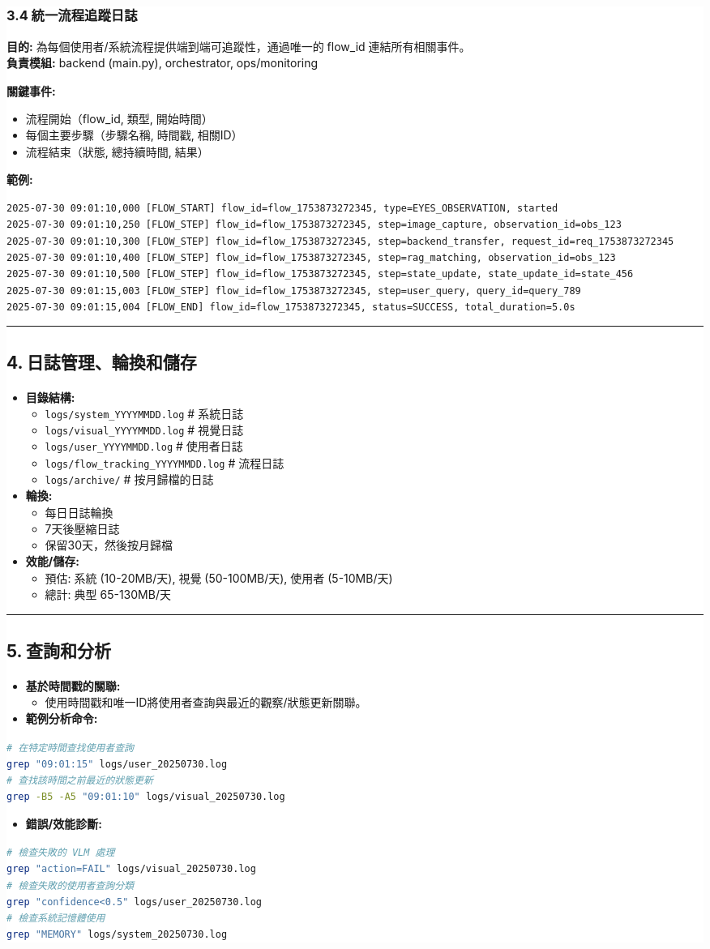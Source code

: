 
### 3.4 統一流程追蹤日誌
**目的:** 為每個使用者/系統流程提供端到端可追蹤性，通過唯一的 flow_id 連結所有相關事件。  
**負責模組:** backend (main.py), orchestrator, ops/monitoring

**關鍵事件:**
- 流程開始（flow_id, 類型, 開始時間）
- 每個主要步驟（步驟名稱, 時間戳, 相關ID）
- 流程結束（狀態, 總持續時間, 結果）

**範例:**
```
2025-07-30 09:01:10,000 [FLOW_START] flow_id=flow_1753873272345, type=EYES_OBSERVATION, started
2025-07-30 09:01:10,250 [FLOW_STEP] flow_id=flow_1753873272345, step=image_capture, observation_id=obs_123
2025-07-30 09:01:10,300 [FLOW_STEP] flow_id=flow_1753873272345, step=backend_transfer, request_id=req_1753873272345
2025-07-30 09:01:10,400 [FLOW_STEP] flow_id=flow_1753873272345, step=rag_matching, observation_id=obs_123
2025-07-30 09:01:10,500 [FLOW_STEP] flow_id=flow_1753873272345, step=state_update, state_update_id=state_456
2025-07-30 09:01:15,003 [FLOW_STEP] flow_id=flow_1753873272345, step=user_query, query_id=query_789
2025-07-30 09:01:15,004 [FLOW_END] flow_id=flow_1753873272345, status=SUCCESS, total_duration=5.0s
```

---

## 4. 日誌管理、輪換和儲存

- **目錄結構:**
  - `logs/system_YYYYMMDD.log`      # 系統日誌
  - `logs/visual_YYYYMMDD.log`      # 視覺日誌
  - `logs/user_YYYYMMDD.log`        # 使用者日誌
  - `logs/flow_tracking_YYYYMMDD.log` # 流程日誌
  - `logs/archive/`                 # 按月歸檔的日誌
- **輪換:**
  - 每日日誌輪換
  - 7天後壓縮日誌
  - 保留30天，然後按月歸檔
- **效能/儲存:**
  - 預估: 系統 (10-20MB/天), 視覺 (50-100MB/天), 使用者 (5-10MB/天)
  - 總計: 典型 65-130MB/天

---

## 5. 查詢和分析

- **基於時間戳的關聯:**
  - 使用時間戳和唯一ID將使用者查詢與最近的觀察/狀態更新關聯。
- **範例分析命令:**
```bash
# 在特定時間查找使用者查詢
grep "09:01:15" logs/user_20250730.log
# 查找該時間之前最近的狀態更新
grep -B5 -A5 "09:01:10" logs/visual_20250730.log
```
- **錯誤/效能診斷:**
```bash
# 檢查失敗的 VLM 處理
grep "action=FAIL" logs/visual_20250730.log
# 檢查失敗的使用者查詢分類
grep "confidence<0.5" logs/user_20250730.log
# 檢查系統記憶體使用
grep "MEMORY" logs/system_20250730.log
```
